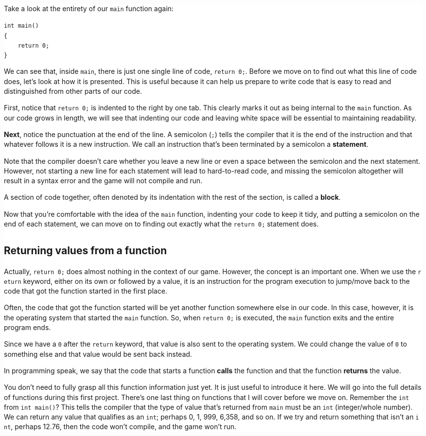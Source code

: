 Take a look at the entirety of our `main` function again:

```
int main()
{
    return 0;
}
```

We can see that, inside `main`, there is just one single line of code, `return 0;`. Before we move on to find out what this line of code does, let’s look at how it is presented. This is useful because it can help us prepare to write code that is easy to read and distinguished from other parts of our code.

First, notice that `return 0;` is indented to the right by one tab. This clearly marks it out as being internal to the `main` function. As our code grows in length, we will see that indenting our code and leaving white space will be essential to maintaining readability.

**Next**, notice the punctuation at the end of the line. A semicolon (`;`) tells the compiler that it is the end of the instruction and that whatever follows it is a new instruction. We call an instruction that’s been terminated by a semicolon a **statement**.

Note that the compiler doesn’t care whether you leave a new line or even a space between the semicolon and the next statement. However, not starting a new line for each statement will lead to hard-to-read code, and missing the semicolon altogether will result in a syntax error and the game will not compile and run.

A section of code together, often denoted by its indentation with the rest of the section, is called a **block**.

Now that you’re comfortable with the idea of the `main` function, indenting your code to keep it tidy, and putting a semicolon on the end of each statement, we can move on to finding out exactly what the `return 0;` statement does.

## Returning values from a function

Actually, `return 0;` does almost nothing in the context of our game. However, the concept is an important one. When we use the `return` keyword, either on its own or followed by a value, it is an instruction for the program execution to jump/move back to the code that got the function started in the first place.

Often, the code that got the function started will be yet another function somewhere else in our code. In this case, however, it is the operating system that started the `main` function. So, when `return 0;` is executed, the `main` function exits and the entire program ends.

Since we have a `0` after the `return` keyword, that value is also sent to the operating system. We could change the value of `0` to something else and that value would be sent back instead.

In programming speak, we say that the code that starts a function **calls** the function and that the function **returns** the value.

You don’t need to fully grasp all this function information just yet. It is just useful to introduce it here. We will go into the full details of functions during this first project. There’s one last thing on functions that I will cover before we move on. Remember the `int` from `int main()`? This tells the compiler that the type of value that’s returned from `main` must be an `int` (integer/whole number). We can return any value that qualifies as an `int`; perhaps 0, 1, 999, 6,358, and so on. If we try and return something that isn’t an `int`, perhaps 12.76, then the code won’t compile, and the game won’t run.
